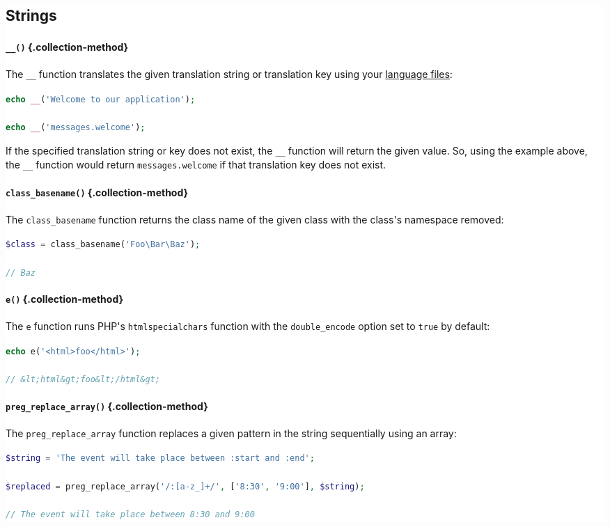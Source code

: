 </div>

<a name="strings"></a>
## Strings

<a name="method-__"></a>
#### `__()` {.collection-method}

The `__` function translates the given translation string or translation key using your [language files](/docs/{{version}}/localization):

```php
echo __('Welcome to our application');

echo __('messages.welcome');
```

If the specified translation string or key does not exist, the `__` function will return the given value. So, using the example above, the `__` function would return `messages.welcome` if that translation key does not exist.

<a name="method-class-basename"></a>
#### `class_basename()` {.collection-method}

The `class_basename` function returns the class name of the given class with the class's namespace removed:

```php
$class = class_basename('Foo\Bar\Baz');

// Baz
```

<a name="method-e"></a>
#### `e()` {.collection-method}

The `e` function runs PHP's `htmlspecialchars` function with the `double_encode` option set to `true` by default:

```php
echo e('<html>foo</html>');

// &lt;html&gt;foo&lt;/html&gt;
```

<a name="method-preg-replace-array"></a>
#### `preg_replace_array()` {.collection-method}

The `preg_replace_array` function replaces a given pattern in the string sequentially using an array:

```php
$string = 'The event will take place between :start and :end';

$replaced = preg_replace_array('/:[a-z_]+/', ['8:30', '9:00'], $string);

// The event will take place between 8:30 and 9:00
```
